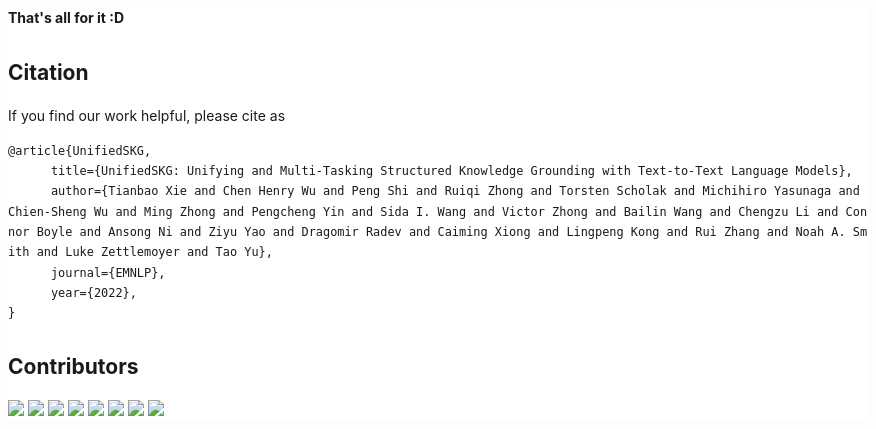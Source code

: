 **That's all for it :D**

## Citation
If you find our work helpful, please cite as
```
@article{UnifiedSKG,
      title={UnifiedSKG: Unifying and Multi-Tasking Structured Knowledge Grounding with Text-to-Text Language Models}, 
      author={Tianbao Xie and Chen Henry Wu and Peng Shi and Ruiqi Zhong and Torsten Scholak and Michihiro Yasunaga and Chien-Sheng Wu and Ming Zhong and Pengcheng Yin and Sida I. Wang and Victor Zhong and Bailin Wang and Chengzu Li and Connor Boyle and Ansong Ni and Ziyu Yao and Dragomir Radev and Caiming Xiong and Lingpeng Kong and Rui Zhang and Noah A. Smith and Luke Zettlemoyer and Tao Yu},
      journal={EMNLP},
      year={2022},
}
```

## Contributors
<a href="https://github.com/Timothyxxx">  <img src="https://avatars.githubusercontent.com/u/47296835?v=4"  width="50" /></a> 
<a href="https://github.com/ChenWu98"><img src="https://avatars.githubusercontent.com/u/28187501?v=4"  width="50" /></a> 
<a href="https://github.com/Impavidity">  <img src="https://avatars.githubusercontent.com/u/9245607?v=4"  width="50" /></a> 
<a href="https://github.com/michiyasunaga"><img src="https://avatars.githubusercontent.com/u/25519127?v=4"  width="50" /></a>
<a href="https://github.com/cascadianblue"><img src="https://avatars.githubusercontent.com/u/6520892?v=4"  width="50" /></a>
<a href="https://github.com/chengzu-li"><img src="https://avatars.githubusercontent.com/u/69832207?v=4"  width="50" /></a>
<a href="https://github.com/jasonwu0731"><img src="https://avatars.githubusercontent.com/u/14951842?v=4"  width="50" /></a>
<a href="https://github.com/HKUNLP/UnifiedSKG/pulls"><img src="https://blog.simtics.com/wp-content/uploads/2016/03/you.jpg"  width="50" /></a>





